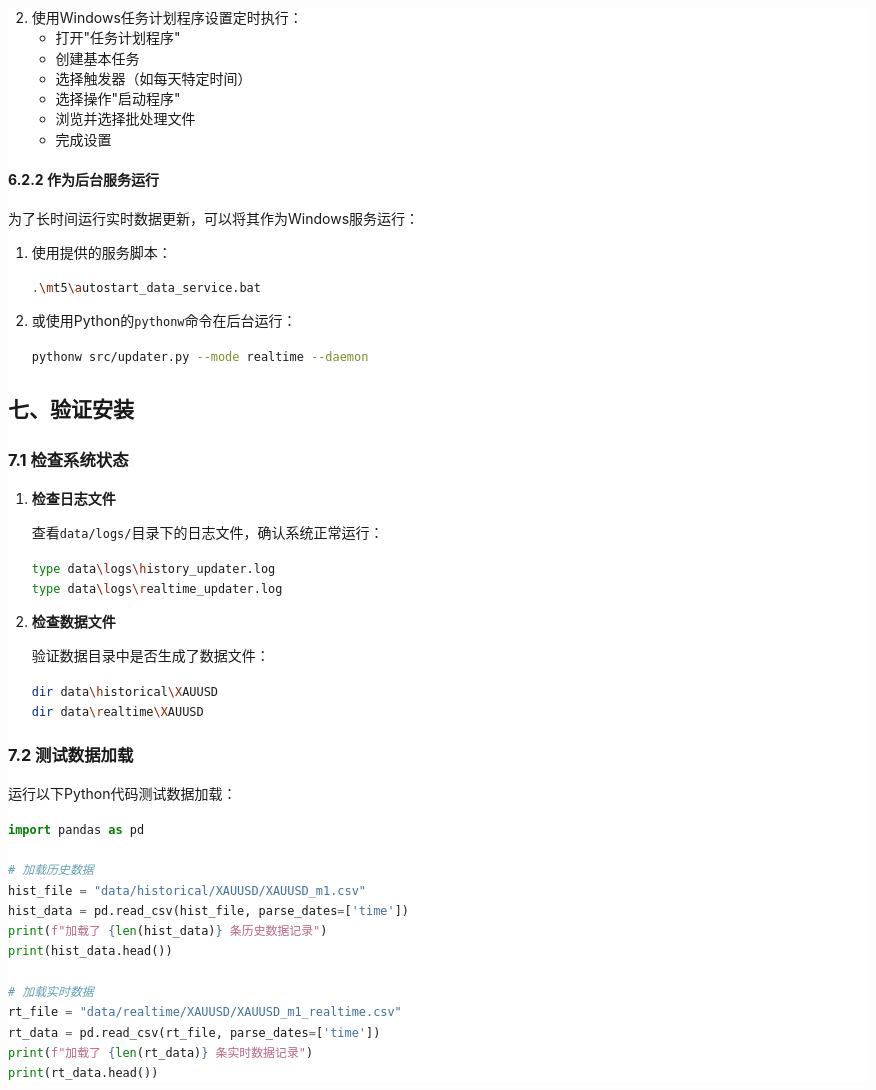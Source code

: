 2. 使用Windows任务计划程序设置定时执行：
   - 打开"任务计划程序"
   - 创建基本任务
   - 选择触发器（如每天特定时间）
   - 选择操作"启动程序"
   - 浏览并选择批处理文件
   - 完成设置

#### 6.2.2 作为后台服务运行

为了长时间运行实时数据更新，可以将其作为Windows服务运行：

1. 使用提供的服务脚本：

   ```bash
   .\mt5\autostart_data_service.bat
   ```

2. 或使用Python的`pythonw`命令在后台运行：

   ```bash
   pythonw src/updater.py --mode realtime --daemon
   ```

## 七、验证安装

### 7.1 检查系统状态

1. **检查日志文件**

   查看`data/logs/`目录下的日志文件，确认系统正常运行：

   ```bash
   type data\logs\history_updater.log
   type data\logs\realtime_updater.log
   ```

2. **检查数据文件**

   验证数据目录中是否生成了数据文件：

   ```bash
   dir data\historical\XAUUSD
   dir data\realtime\XAUUSD
   ```

### 7.2 测试数据加载

运行以下Python代码测试数据加载：

```python
import pandas as pd

# 加载历史数据
hist_file = "data/historical/XAUUSD/XAUUSD_m1.csv"
hist_data = pd.read_csv(hist_file, parse_dates=['time'])
print(f"加载了 {len(hist_data)} 条历史数据记录")
print(hist_data.head())

# 加载实时数据
rt_file = "data/realtime/XAUUSD/XAUUSD_m1_realtime.csv"
rt_data = pd.read_csv(rt_file, parse_dates=['time'])
print(f"加载了 {len(rt_data)} 条实时数据记录")
print(rt_data.head())
```
